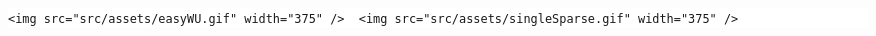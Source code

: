     <img src="src/assets/easyWU.gif" width="375" />  <img src="src/assets/singleSparse.gif" width="375" /> 
</div>
